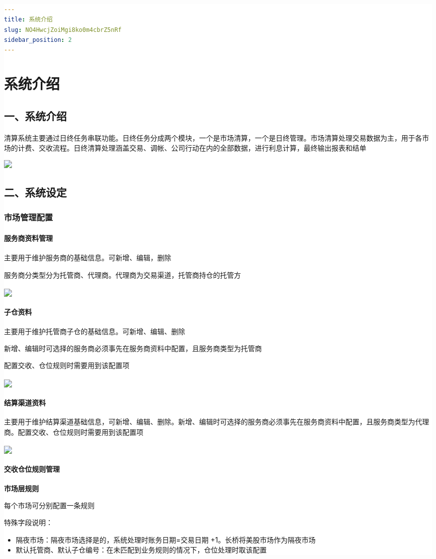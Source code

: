 ```yaml
---
title: 系统介绍
slug: NO4HwcjZoiMgi8ko0m4cbrZ5nRf
sidebar_position: 2
---
```



# 系统介绍

## 一、系统介绍

清算系统主要通过日终任务串联功能。日终任务分成两个模块，一个是市场清算，一个是日终管理。市场清算处理交易数据为主，用于各市场的计费、交收流程。日终清算处理涵盖交易、调帐、公司行动在内的全部数据，进行利息计算，最终输出报表和结单

<img src="/assets/QuCmw0vBohsEoubCvE3c7D4Gnbg-board.png"/>

## 二、系统设定

### 市场管理配置

#### <b>服务商资料管理</b>

主要用于维护服务商的基础信息。可新增、编辑，删除

服务商分类型分为托管商、代理商。代理商为交易渠道，托管商持仓的托管方

<img src="/assets/OlHCbC5dmoF8iMxWPMQcf86qnwg.png" src-width="3548" src-height="1806" align="center"/>

#### <b>子仓资料</b>

主要用于维护托管商子仓的基础信息。可新增、编辑、删除

新增、编辑时可选择的服务商必须事先在服务商资料中配置，且服务商类型为托管商

配置交收、仓位规则时需要用到该配置项

<img src="/assets/Xu5IbVllGo8T9zx64JrciOUhnCf.png" src-width="3548" src-height="1806" align="center"/>

#### <b>结算渠道资料</b>

主要用于维护结算渠道基础信息，可新增、编辑、删除。新增、编辑时可选择的服务商必须事先在服务商资料中配置，且服务商类型为代理商。配置交收、仓位规则时需要用到该配置项

<img src="/assets/R4yxbJdE8oIHHvxzX6Vcx37Tnsg.png" src-width="3548" src-height="1806" align="center"/>

#### <b>交收仓位规则管理</b>

<b>市场层规则</b>

每个市场可分别配置一条规则

特殊字段说明：
- 隔夜市场：隔夜市场选择是的，系统处理时账务日期=交易日期 +1。长桥将美股市场作为隔夜市场
- 默认托管商、默认子仓编号：在未匹配到业务规则的情况下，仓位处理时取该配置
